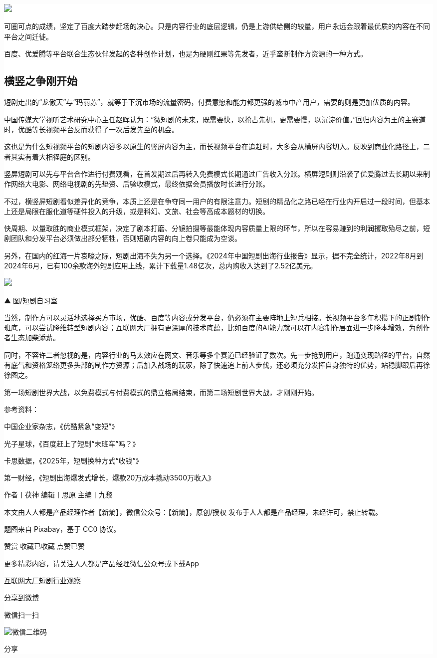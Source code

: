 ![](https://image.woshipm.com/wp-files/2025/04/qB4ztiKjJjl5TikOCYtM.png)

可圈可点的成绩，坚定了百度大踏步赶场的决心。只是内容行业的底层逻辑，仍是上游供给侧的较量，用户永远会跟着最优质的内容在不同平台之间迁徙。

百度、优爱腾等平台联合生态伙伴发起的各种创作计划，也是为硬刚红果等先发者，近乎垄断制作方资源的一种方式。

## 横竖之争刚开始

短剧走出的“龙傲天”与“玛丽苏”，就等于下沉市场的流量密码，付费意愿和能力都更强的城市中产用户，需要的则是更加优质的内容。

中国传媒大学视听艺术研究中心主任赵晖认为：“微短剧的未来，既需要快，以抢占先机，更需要慢，以沉淀价值。”回归内容为王的主赛道时，优酷等长视频平台反而获得了一次后发先至的机会。

这也是为什么短视频平台的短剧内容多以原生的竖屏内容为主，而长视频平台在追赶时，大多会从横屏内容切入。反映到商业化路径上，二者其实有着大相径庭的区别。

竖屏短剧可以先与平台合作进行付费观看，在首发期过后再转入免费模式长期通过广告收入分账。横屏短剧则沿袭了优爱腾过去长期以来制作网络大电影、网络电视剧的先垫资、后验收模式，最终依据会员播放时长进行分账。

不过，横竖屏短剧看似差异化的竞争，本质上还是在争夺同一用户的有限注意力。短剧的精品化之路已经在行业内开启过一段时间，但基本上还是局限在服化道等硬件投入的升级，或是科幻、文旅、社会等高成本题材的切换。

快周期、以量取胜的商业模式框架，决定了剧本打磨、分镜拍摄等最能体现内容质量上限的环节，所以在容易赚到的利润攫取殆尽之前，短剧团队和分发平台必须做出部分牺牲，否则短剧内容的向上卷只能成为空谈。

另外，在国内的红海一片哀嚎之际，短剧出海不失为另一个选择。《2024年中国短剧出海行业报告》显示，据不完全统计，2022年8月到2024年6月，已有100余款海外短剧应用上线，累计下载量1.48亿次，总内购收入达到了2.52亿美元。

![](https://image.woshipm.com/wp-files/2025/04/X6FYFiMBo2m59l1LbpCL.png)

▲ 图/短剧自习室

当然，制作方可以灵活地选择买方市场，优酷、百度等内容或分发平台，仍必须在主要阵地上短兵相接。长视频平台多年积攒下的正剧制作班底，可以尝试降维转型短剧内容；互联网大厂拥有更深厚的技术底蕴，比如百度的AI能力就可以在内容制作层面进一步降本增效，为创作者生态加柴添薪。

同时，不容许二者忽视的是，内容行业的马太效应在网文、音乐等多个赛道已经验证了数次。先一步抢到用户，跑通变现路径的平台，自然有底气和资格笼络更多头部的制作方资源；后加入战场的玩家，除了快速追上前人步伐，还必须充分发挥自身独特的优势，站稳脚跟后再徐徐图之。

第一场短剧世界大战，以免费模式与付费模式的鼎立格局结束，而第二场短剧世界大战，才刚刚开始。

参考资料：

中国企业家杂志，《优酷紧急“变短”》

光子星球，《百度赶上了短剧“末班车”吗？》

卡思数据，《2025年，短剧换种方式“收钱”》

第一财经，《短剧出海爆发式增长，爆款20万成本撬动3500万收入》

作者丨茯神 编辑丨思原 主编丨九黎

本文由人人都是产品经理作者【新熵】，微信公众号：【新熵】，原创/授权 发布于人人都是产品经理，未经许可，禁止转载。

题图来自 Pixabay，基于 CC0 协议。

赞赏 收藏已收藏 点赞已赞

更多精彩内容，请关注人人都是产品经理微信公众号或下载App

[互联网大厂](https://www.woshipm.com/tag/%e4%ba%92%e8%81%94%e7%bd%91%e5%a4%a7%e5%8e%82)[短剧](https://www.woshipm.com/tag/%e7%9f%ad%e5%89%a7)[行业观察](https://www.woshipm.com/tag/%e8%a1%8c%e4%b8%9a%e8%a7%82%e5%af%9f)

[分享到微博](https://service.weibo.com/share/share.php?appkey=2775287854&title=百度、优酷，要打一场“横竖争夺战”&url=https://www.woshipm.com/it/6206487.html&pic=https://image.woshipm.com/2024/02/05/8a340fbe-c40a-11ee-a51d-00163e142b65.png)

微信扫一扫

![微信二维码](https://api.pwmqr.com/qrcode/create/?url=https://www.woshipm.com/it/6206487.html)

分享